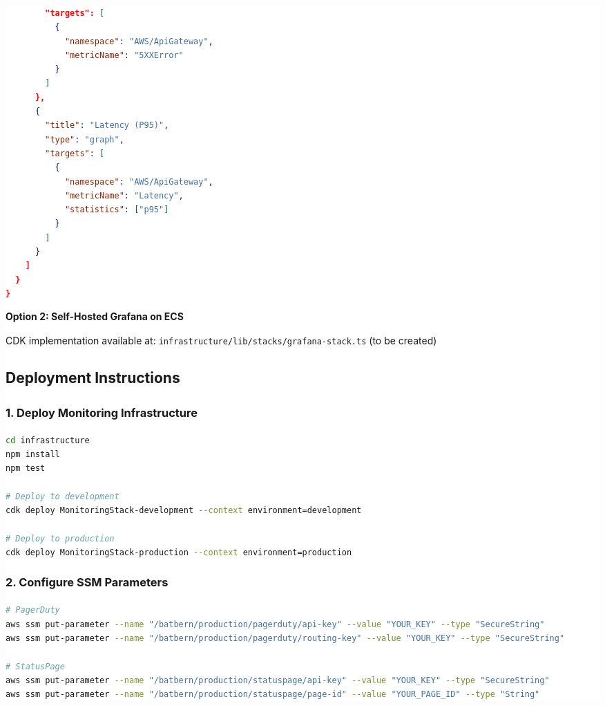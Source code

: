 ```json
        "targets": [
          {
            "namespace": "AWS/ApiGateway",
            "metricName": "5XXError"
          }
        ]
      },
      {
        "title": "Latency (P95)",
        "type": "graph",
        "targets": [
          {
            "namespace": "AWS/ApiGateway",
            "metricName": "Latency",
            "statistics": ["p95"]
          }
        ]
      }
    ]
  }
}
```

**Option 2: Self-Hosted Grafana on ECS**

CDK implementation available at: `infrastructure/lib/stacks/grafana-stack.ts` (to be created)

## Deployment Instructions

### 1. Deploy Monitoring Infrastructure

```bash
cd infrastructure
npm install
npm test

# Deploy to development
cdk deploy MonitoringStack-development --context environment=development

# Deploy to production
cdk deploy MonitoringStack-production --context environment=production
```

### 2. Configure SSM Parameters

```bash
# PagerDuty
aws ssm put-parameter --name "/batbern/production/pagerduty/api-key" --value "YOUR_KEY" --type "SecureString"
aws ssm put-parameter --name "/batbern/production/pagerduty/routing-key" --value "YOUR_KEY" --type "SecureString"

# StatusPage
aws ssm put-parameter --name "/batbern/production/statuspage/api-key" --value "YOUR_KEY" --type "SecureString"
aws ssm put-parameter --name "/batbern/production/statuspage/page-id" --value "YOUR_PAGE_ID" --type "String"
```
